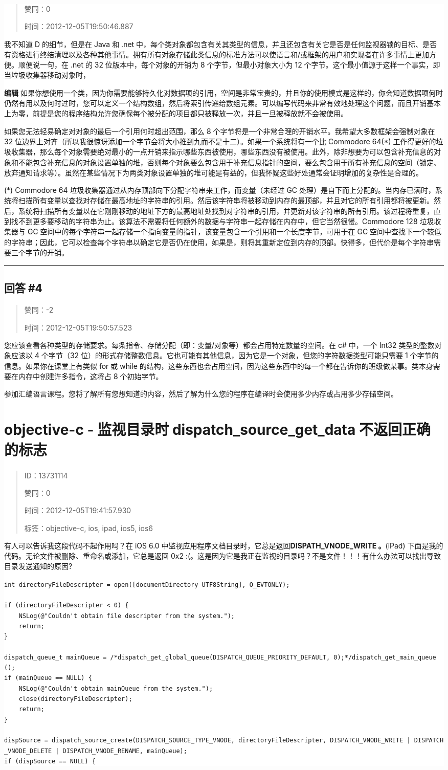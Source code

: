 > 赞同：0
> 
> 时间：2012-12-05T19:50:46.887

我不知道 D 的细节，但是在 Java 和 .net 中，每个类对象都包含有关其类型的信息，并且还包含有关它是否是任何监视器锁的目标、是否有资格进行终结清理以及各种其他事情。拥有所有对象存储此类信息的标准方法可以使语言和/或框架的用户和实现者在许多事情上更加方便。顺便说一句，在 .net 的 32 位版本中，每个对象的开销为 8 个字节，但最小对象大小为 12 个字节。这个最小值源于这样一个事实，即当垃圾收集器移动对象时，

**编辑** 如果你想使用一个类，因为你需要能够持久化对数据项的引用，空间是非常宝贵的，并且你的使用模式是这样的，你会知道数据项何时仍然有用以及何时过时，您可以定义一个结构数组，然后将索引传递给数组元素。可以编写代码来非常有效地处理这个问题，而且开销基本上为零，前提是您的程序结构允许您确保每个被分配的项目都只被释放一次，并且一旦被释放就不会被使用。

如果您无法轻易确定对对象的最后一个引用何时超出范围，那么 8 个字节将是一个非常合理的开销水平。我希望大多数框架会强制对象在 32 位边界上对齐（所以我很惊讶添加一个字节会将大小推到九而不是十二）。如果一个系统将有一个比 Commodore 64(*) 工作得更好的垃圾收集器，那么每个对象需要绝对最小的一点开销来指示哪些东西被使用，哪些东西没有被使用。此外，除非想要为可以包含补充信息的对象和不能包含补充信息的对象设置单独的堆，否则每个对象要么包含用于补充信息指针的空间，要么包含用于所有补充信息的空间（锁定、放弃通知请求等）。虽然在某些情况下为两类对象设置单独的堆可能是有益的，但我怀疑这些好处通常会证明增加的复杂性是合理的。

(*) Commodore 64 垃圾收集器通过从内存顶部向下分配字符串来工作，而变量（未经过 GC 处理）是自下而上分配的。当内存已满时，系统将扫描所有变量以查找对存储在最高地址的字符串的引用。然后该字符串将被移动到内存的最顶部，并且对它的所有引用都将被更新。然后，系统将扫描所有变量以在它刚刚移动的地址下方的最高地址处找到对字符串的引用，并更新对该字符串的所有引用。该过程将重复，直到找不到更多要移动的字符串为止。该算法不需要将任何额外的数据与字符串一起存储在内存中，但它当然很慢。Commodore 128 垃圾收集器与 GC 空间中的每个字符串一起存储一个指向变量的指针，该变量包含一个引用和一个长度字节，可用于在 GC 空间中查找下一个较低的字符串；因此，它可以检查每个字符串以确定它是否仍在使用，如果是，则将其重新定位到内存的顶部。快得多，但代价是每个字符串需要三个字节的开销。

* * *

## 回答 #4

> 赞同：-2
> 
> 时间：2012-12-05T19:50:57.523

您应该查看各种类型的存储要求。每条指令、存储分配（即：变量/对象等）都会占用特定数量的空间。在 c# 中，一个 Int32 类型的整数对象应该以 4 个字节（32 位）的形式存储整数信息。它也可能有其他信息，因为它是一个对象，但您的字符数据类型可能只需要 1 个字节的信息。如果你在课堂上有类似 for 或 while 的结构，这些东西也会占用空间，因为这些东西中的每一个都在告诉你的班级做某事。类本身需要在内存中创建许多指令，这将占 8 个初始字节。

参加汇编语言课程。您将了解所有您想知道的内容，然后了解为什么您的程序在编译时会使用多少内存或占用多少存储空间。

# objective-c - 监视目录时 dispatch_source_get_data 不返回正确的标志

> ID：13731114
> 
> 赞同：0
> 
> 时间：2012-12-05T19:41:57.930
> 
> 标签：objective-c, ios, ipad, ios5, ios6

有人可以告诉我这段代码不起作用吗？在 iOS 6.0 中监视应用程序文档目录时，它总是返回**DISPATH_VNODE_WRITE 。**(iPad) 下面是我的代码。无论文件被删除、重命名或添加，它总是返回 0x2 :(。这是因为它是我正在监视的目录吗？不是文件！！！有什么办法可以找出导致目录发送通知的原因?

```
int directoryFileDescripter = open([documentDirectory UTF8String], O_EVTONLY);

if (directoryFileDescripter < 0) {
    NSLog(@"Couldn't obtain file descripter from the system.");
    return;
}

dispatch_queue_t mainQueue = /*dispatch_get_global_queue(DISPATCH_QUEUE_PRIORITY_DEFAULT, 0);*/dispatch_get_main_queue();
if (mainQueue == NULL) {
    NSLog(@"Couldn't obtain mainQueue from the system.");
    close(directoryFileDescripter);
    return;
}

dispSource = dispatch_source_create(DISPATCH_SOURCE_TYPE_VNODE, directoryFileDescripter, DISPATCH_VNODE_WRITE | DISPATCH_VNODE_DELETE | DISPATCH_VNODE_RENAME, mainQueue);
if (dispSource == NULL) {
```